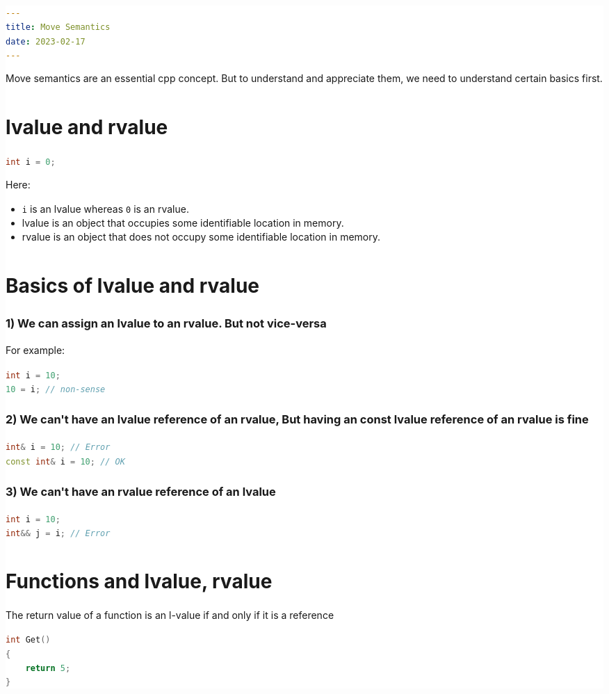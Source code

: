```yaml
---
title: Move Semantics
date: 2023-02-17
---
```


Move semantics are an essential cpp concept. But to understand and appreciate them, we need to understand certain basics first.


# lvalue and rvalue
```cpp
int i = 0;
```
Here:
* `i` is an lvalue whereas `0` is an rvalue.
* lvalue is an object that occupies some identifiable location in memory.
* rvalue is an object that does not occupy some identifiable location in memory.

# Basics of lvalue and rvalue
### 1) We can assign an lvalue to an rvalue. But not vice-versa

For example:
```c++
int i = 10;
10 = i; // non-sense
```

### 2) We can't have an lvalue reference of an rvalue, But having an const lvalue reference of an rvalue is fine
```c++
int& i = 10; // Error
const int& i = 10; // OK
```

### 3) We can't have an rvalue reference of an lvalue
```c++
int i = 10;
int&& j = i; // Error
```


# Functions and lvalue, rvalue
The return value of a function is an l-value if and only if it is a reference
```c++
int Get()
{
    return 5;
}
```
